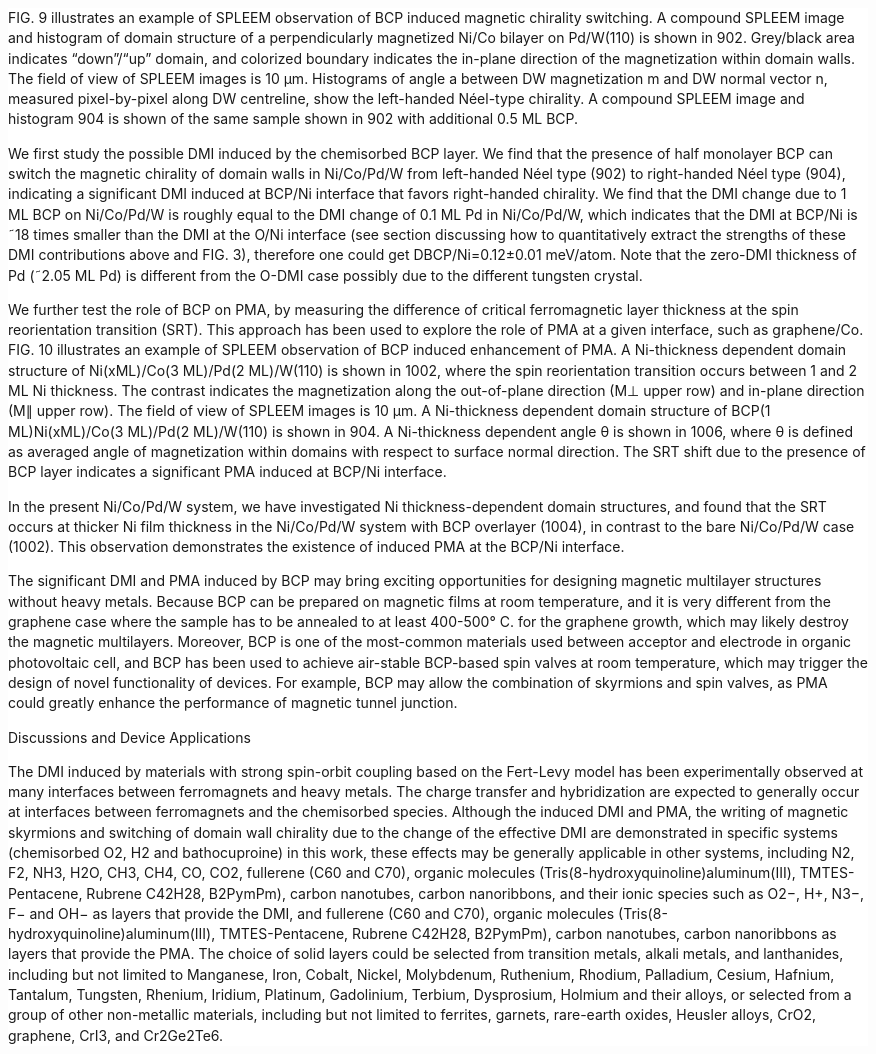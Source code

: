 FIG. 9 illustrates an example of SPLEEM observation of BCP induced magnetic chirality switching. A compound SPLEEM image and histogram of domain structure of a perpendicularly magnetized Ni/Co bilayer on Pd/W(110) is shown in 902. Grey/black area indicates “down”/“up” domain, and colorized boundary indicates the in-plane direction of the magnetization within domain walls. The field of view of SPLEEM images is 10 μm. Histograms of angle a between DW magnetization m and DW normal vector n, measured pixel-by-pixel along DW centreline, show the left-handed Néel-type chirality. A compound SPLEEM image and histogram 904 is shown of the same sample shown in 902 with additional 0.5 ML BCP.

We first study the possible DMI induced by the chemisorbed BCP layer. We find that the presence of half monolayer BCP can switch the magnetic chirality of domain walls in Ni/Co/Pd/W from left-handed Néel type (902) to right-handed Néel type (904), indicating a significant DMI induced at BCP/Ni interface that favors right-handed chirality. We find that the DMI change due to 1 ML BCP on Ni/Co/Pd/W is roughly equal to the DMI change of 0.1 ML Pd in Ni/Co/Pd/W, which indicates that the DMI at BCP/Ni is ˜18 times smaller than the DMI at the O/Ni interface (see section discussing how to quantitatively extract the strengths of these DMI contributions above and FIG. 3), therefore one could get DBCP/Ni=0.12±0.01 meV/atom. Note that the zero-DMI thickness of Pd (˜2.05 ML Pd) is different from the O-DMI case possibly due to the different tungsten crystal.

We further test the role of BCP on PMA, by measuring the difference of critical ferromagnetic layer thickness at the spin reorientation transition (SRT). This approach has been used to explore the role of PMA at a given interface, such as graphene/Co. FIG. 10 illustrates an example of SPLEEM observation of BCP induced enhancement of PMA. A Ni-thickness dependent domain structure of Ni(xML)/Co(3 ML)/Pd(2 ML)/W(110) is shown in 1002, where the spin reorientation transition occurs between 1 and 2 ML Ni thickness. The contrast indicates the magnetization along the out-of-plane direction (M⊥ upper row) and in-plane direction (M∥ upper row). The field of view of SPLEEM images is 10 μm. A Ni-thickness dependent domain structure of BCP(1 ML)Ni(xML)/Co(3 ML)/Pd(2 ML)/W(110) is shown in 904. A Ni-thickness dependent angle θ is shown in 1006, where θ is defined as averaged angle of magnetization within domains with respect to surface normal direction. The SRT shift due to the presence of BCP layer indicates a significant PMA induced at BCP/Ni interface.

In the present Ni/Co/Pd/W system, we have investigated Ni thickness-dependent domain structures, and found that the SRT occurs at thicker Ni film thickness in the Ni/Co/Pd/W system with BCP overlayer (1004), in contrast to the bare Ni/Co/Pd/W case (1002). This observation demonstrates the existence of induced PMA at the BCP/Ni interface.

The significant DMI and PMA induced by BCP may bring exciting opportunities for designing magnetic multilayer structures without heavy metals. Because BCP can be prepared on magnetic films at room temperature, and it is very different from the graphene case where the sample has to be annealed to at least 400-500° C. for the graphene growth, which may likely destroy the magnetic multilayers. Moreover, BCP is one of the most-common materials used between acceptor and electrode in organic photovoltaic cell, and BCP has been used to achieve air-stable BCP-based spin valves at room temperature, which may trigger the design of novel functionality of devices. For example, BCP may allow the combination of skyrmions and spin valves, as PMA could greatly enhance the performance of magnetic tunnel junction.

Discussions and Device Applications

The DMI induced by materials with strong spin-orbit coupling based on the Fert-Levy model has been experimentally observed at many interfaces between ferromagnets and heavy metals. The charge transfer and hybridization are expected to generally occur at interfaces between ferromagnets and the chemisorbed species. Although the induced DMI and PMA, the writing of magnetic skyrmions and switching of domain wall chirality due to the change of the effective DMI are demonstrated in specific systems (chemisorbed O2, H2 and bathocuproine) in this work, these effects may be generally applicable in other systems, including N2, F2, NH3, H2O, CH3, CH4, CO, CO2, fullerene (C60 and C70), organic molecules (Tris(8-hydroxyquinoline)aluminum(III), TMTES-Pentacene, Rubrene C42H28, B2PymPm), carbon nanotubes, carbon nanoribbons, and their ionic species such as O2−, H+, N3−, F− and OH− as layers that provide the DMI, and fullerene (C60 and C70), organic molecules (Tris(8-hydroxyquinoline)aluminum(III), TMTES-Pentacene, Rubrene C42H28, B2PymPm), carbon nanotubes, carbon nanoribbons as layers that provide the PMA. The choice of solid layers could be selected from transition metals, alkali metals, and lanthanides, including but not limited to Manganese, Iron, Cobalt, Nickel, Molybdenum, Ruthenium, Rhodium, Palladium, Cesium, Hafnium, Tantalum, Tungsten, Rhenium, Iridium, Platinum, Gadolinium, Terbium, Dysprosium, Holmium and their alloys, or selected from a group of other non-metallic materials, including but not limited to ferrites, garnets, rare-earth oxides, Heusler alloys, CrO2, graphene, CrI3, and Cr2Ge2Te6.
